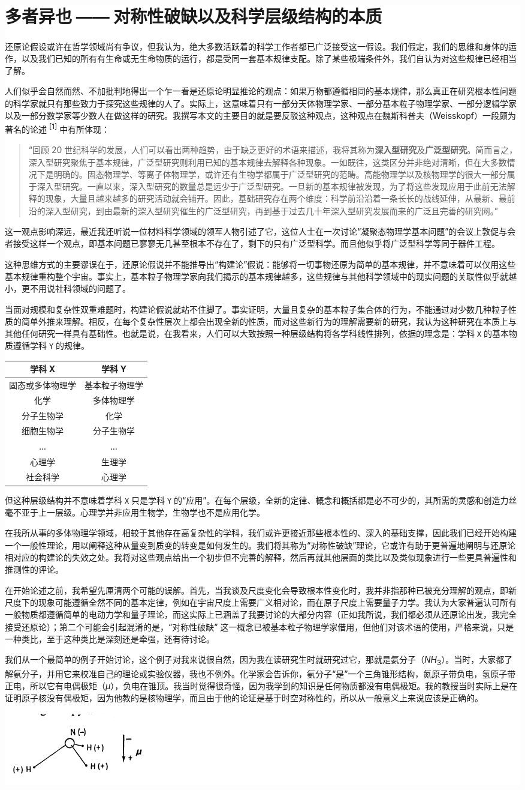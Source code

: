 # 多者异也 —— 对称性破缺以及科学层级结构的本质

还原论假设或许在哲学领域尚有争议，但我认为，绝大多数活跃着的科学工作者都已广泛接受这一假设。我们假定，我们的思维和身体的运作，以及我们已知的所有有生命或无生命物质的运行，都是受同一套基本规律支配。除了某些极端条件外，我们自认为对这些规律已经相当了解。

人们似乎会自然而然、不加批判地得出一个乍一看是还原论明显推论的观点：如果万物都遵循相同的基本规律，那么真正在研究根本性问题的科学家就只有那些致力于探究这些规律的人了。实际上，这意味着只有一部分天体物理学家、一部分基本粒子物理学家、一部分逻辑学家以及一部分数学家等少数人在做这样的研究。我撰写本文的主要目的就是要反驳这种观点，这种观点在魏斯科普夫（Weisskopf）一段颇为著名的论述 $^{[1]}$ 中有所体现：

> “回顾 20 世纪科学的发展，人们可以看出两种趋势，由于缺乏更好的术语来描述，我将其称为**深入型研究**及**广泛型研究**。简而言之，深入型研究聚焦于基本规律，广泛型研究则利用已知的基本规律去解释各种现象。一如既往，这类区分并非绝对清晰，但在大多数情况下是明确的。固态物理学、等离子体物理学，或许还有生物学都属于广泛型研究的范畴。高能物理学以及核物理学的很大一部分属于深入型研究。一直以来，深入型研究的数量总是远少于广泛型研究。一旦新的基本规律被发现，为了将这些发现应用于此前无法解释的现象，大量且越来越多的研究活动就会铺开。因此，基础研究存在两个维度：科学前沿沿着一条长长的战线延伸，从最新、最前沿的深入型研究，到由最新的深入型研究催生的广泛型研究，再到基于过去几十年深入型研究发展而来的广泛且完善的研究网。”

这一观点影响深远，最近我还听说一位材料科学领域的领军人物引述了它，这位人士在一次讨论“凝聚态物理学基本问题”的会议上敦促与会者接受这样一个观点，即基本问题已寥寥无几甚至根本不存在了，剩下的只有广泛型科学。而且他似乎将广泛型科学等同于器件工程。

这种思维方式的主要谬误在于，还原论假说并不能推导出“构建论”假说：能够将一切事物还原为简单的基本规律，并不意味着可以仅用这些基本规律重构整个宇宙。事实上，基本粒子物理学家向我们揭示的基本规律越多，这些规律与其他科学领域中的现实问题的关联性似乎就越小，更不用说社科领域的问题了。

当面对规模和复杂性双重难题时，构建论假说就站不住脚了。事实证明，大量且复杂的基本粒子集合体的行为，不能通过对少数几种粒子性质的简单外推来理解。相反，在每个复杂性层次上都会出现全新的性质，而对这些新行为的理解需要新的研究，我认为这种研究在本质上与其他任何研究一样具有基础性。也就是说，在我看来，人们可以大致按照一种层级结构将各学科线性排列，依据的理念是：学科 `X` 的基本物质遵循学科 `Y` 的规律。

| 学科 X   | 学科 Y |
| :----: | :----: |
| 固态或多体物理学  | 基本粒子物理学 |
| 化学 | 多体物理学    |
| 分子生物学    | 化学    |
| 细胞生物学  | 分子生物学   |
| ...   | ...    |
| 心理学   | 生理学   |
| 社会科学   | 心理学   |

但这种层级结构并不意味着学科 `X` 只是学科 `Y` 的“应用”。在每个层级，全新的定律、概念和概括都是必不可少的，其所需的灵感和创造力丝毫不亚于上一层级。心理学并非应用生物学，生物学也不是应用化学。

在我所从事的多体物理学领域，相较于其他存在高复杂性的学科，我们或许更接近那些根本性的、深入的基础支撑，因此我们已经开始构建一个一般性理论，用以阐释这种从量变到质变的转变是如何发生的。我们将其称为“对称性破缺”理论，它或许有助于更普遍地阐明与还原论相对应的构建论的失效之处。我将对这些观点给出一个初步但不完善的解释，然后再就其他层面的类比以及类似现象进行一些更具普遍性和推测性的评论。

在开始论述之前，我希望先厘清两个可能的误解。首先，当我谈及尺度变化会导致根本性变化时，我并非指那种已被充分理解的观点，即新尺度下的现象可能遵循全然不同的基本定律，例如在宇宙尺度上需要广义相对论，而在原子尺度上需要量子力学。我认为大家普遍认可所有一般物质都遵循简单的电动力学和量子理论，而这实际上已涵盖了我要讨论的大部分内容（正如我所说，我们都必须从还原论出发，我完全接受还原论）；第二个可能会引起混淆的是，“对称性破缺” 这一概念已被基本粒子物理学家借用，但他们对该术语的使用，严格来说，只是一种类比，至于这种类比是深刻还是牵强，还有待讨论。

我们从一个最简单的例子开始讨论，这个例子对我来说很自然，因为我在读研究生时就研究过它，那就是氨分子（$NH_3$）。当时，大家都了解氨分子，并用它来校准自己的理论或实验仪器，我也不例外。化学家会告诉你，氨分子“是”一个三角锥形结构，氮原子带负电，氢原子带正电，所以它有电偶极矩（$\mu$），负电在锥顶。我当时觉得很奇怪，因为我学到的知识是任何物质都没有电偶极矩。我的教授当时实际上是在证明原子核没有偶极矩，因为他教的是核物理学，而且由于他的论证是基于时空对称性的，所以从一般意义上来说应该是正确的。

![alt text](assets/more_is_different/image.png)
